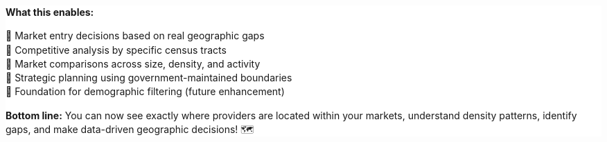 **What this enables:**

🎯 Market entry decisions based on real geographic gaps  
🎯 Competitive analysis by specific census tracts  
🎯 Market comparisons across size, density, and activity  
🎯 Strategic planning using government-maintained boundaries  
🎯 Foundation for demographic filtering (future enhancement)  

**Bottom line:** You can now see exactly where providers are located within your markets, understand density patterns, identify gaps, and make data-driven geographic decisions! 🗺️


